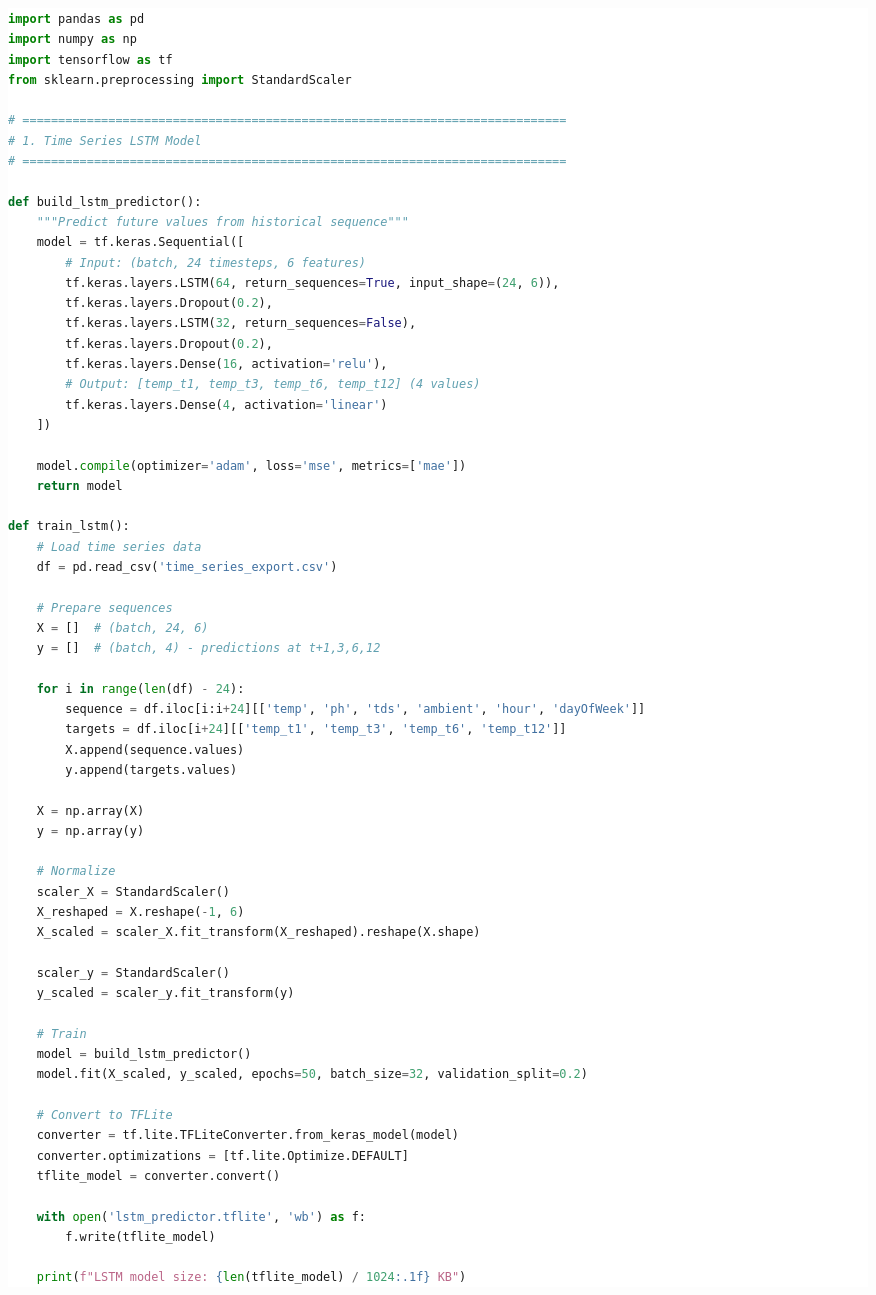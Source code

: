 ```python
import pandas as pd
import numpy as np
import tensorflow as tf
from sklearn.preprocessing import StandardScaler

# ============================================================================
# 1. Time Series LSTM Model
# ============================================================================

def build_lstm_predictor():
    """Predict future values from historical sequence"""
    model = tf.keras.Sequential([
        # Input: (batch, 24 timesteps, 6 features)
        tf.keras.layers.LSTM(64, return_sequences=True, input_shape=(24, 6)),
        tf.keras.layers.Dropout(0.2),
        tf.keras.layers.LSTM(32, return_sequences=False),
        tf.keras.layers.Dropout(0.2),
        tf.keras.layers.Dense(16, activation='relu'),
        # Output: [temp_t1, temp_t3, temp_t6, temp_t12] (4 values)
        tf.keras.layers.Dense(4, activation='linear')
    ])
    
    model.compile(optimizer='adam', loss='mse', metrics=['mae'])
    return model

def train_lstm():
    # Load time series data
    df = pd.read_csv('time_series_export.csv')
    
    # Prepare sequences
    X = []  # (batch, 24, 6)
    y = []  # (batch, 4) - predictions at t+1,3,6,12
    
    for i in range(len(df) - 24):
        sequence = df.iloc[i:i+24][['temp', 'ph', 'tds', 'ambient', 'hour', 'dayOfWeek']]
        targets = df.iloc[i+24][['temp_t1', 'temp_t3', 'temp_t6', 'temp_t12']]
        X.append(sequence.values)
        y.append(targets.values)
    
    X = np.array(X)
    y = np.array(y)
    
    # Normalize
    scaler_X = StandardScaler()
    X_reshaped = X.reshape(-1, 6)
    X_scaled = scaler_X.fit_transform(X_reshaped).reshape(X.shape)
    
    scaler_y = StandardScaler()
    y_scaled = scaler_y.fit_transform(y)
    
    # Train
    model = build_lstm_predictor()
    model.fit(X_scaled, y_scaled, epochs=50, batch_size=32, validation_split=0.2)
    
    # Convert to TFLite
    converter = tf.lite.TFLiteConverter.from_keras_model(model)
    converter.optimizations = [tf.lite.Optimize.DEFAULT]
    tflite_model = converter.convert()
    
    with open('lstm_predictor.tflite', 'wb') as f:
        f.write(tflite_model)
    
    print(f"LSTM model size: {len(tflite_model) / 1024:.1f} KB")
```